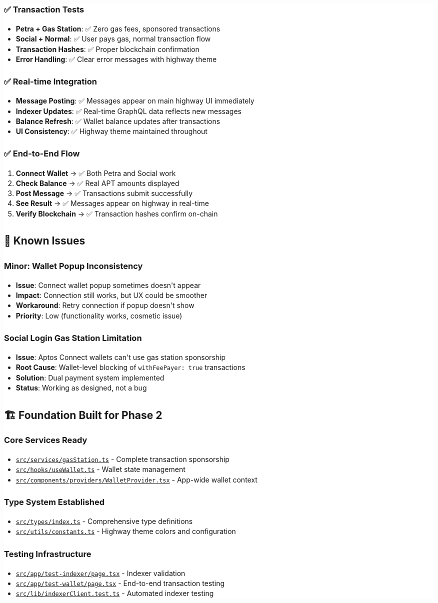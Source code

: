 ### **✅ Transaction Tests**
- **Petra + Gas Station**: ✅ Zero gas fees, sponsored transactions
- **Social + Normal**: ✅ User pays gas, normal transaction flow
- **Transaction Hashes**: ✅ Proper blockchain confirmation
- **Error Handling**: ✅ Clear error messages with highway theme

### **✅ Real-time Integration**
- **Message Posting**: ✅ Messages appear on main highway UI immediately
- **Indexer Updates**: ✅ Real-time GraphQL data reflects new messages
- **Balance Refresh**: ✅ Wallet balance updates after transactions
- **UI Consistency**: ✅ Highway theme maintained throughout

### **✅ End-to-End Flow**
1. **Connect Wallet** → ✅ Both Petra and Social work
2. **Check Balance** → ✅ Real APT amounts displayed
3. **Post Message** → ✅ Transactions submit successfully
4. **See Result** → ✅ Messages appear on highway in real-time
5. **Verify Blockchain** → ✅ Transaction hashes confirm on-chain

## 🐛 **Known Issues**

### **Minor: Wallet Popup Inconsistency**
- **Issue**: Connect wallet popup sometimes doesn't appear
- **Impact**: Connection still works, but UX could be smoother
- **Workaround**: Retry connection if popup doesn't show
- **Priority**: Low (functionality works, cosmetic issue)

### **Social Login Gas Station Limitation**
- **Issue**: Aptos Connect wallets can't use gas station sponsorship
- **Root Cause**: Wallet-level blocking of `withFeePayer: true` transactions
- **Solution**: Dual payment system implemented
- **Status**: Working as designed, not a bug

## 🏗️ **Foundation Built for Phase 2**

### **Core Services Ready**
- [`src/services/gasStation.ts`](billboard-frontend/src/services/gasStation.ts) - Complete transaction sponsorship
- [`src/hooks/useWallet.ts`](billboard-frontend/src/hooks/useWallet.ts) - Wallet state management
- [`src/components/providers/WalletProvider.tsx`](billboard-frontend/src/components/providers/WalletProvider.tsx) - App-wide wallet context

### **Type System Established**
- [`src/types/index.ts`](billboard-frontend/src/types/index.ts) - Comprehensive type definitions
- [`src/utils/constants.ts`](billboard-frontend/src/utils/constants.ts) - Highway theme colors and configuration

### **Testing Infrastructure**
- [`src/app/test-indexer/page.tsx`](billboard-frontend/src/app/test-indexer/page.tsx) - Indexer validation
- [`src/app/test-wallet/page.tsx`](billboard-frontend/src/app/test-wallet/page.tsx) - End-to-end transaction testing
- [`src/lib/indexerClient.test.ts`](billboard-frontend/src/lib/indexerClient.test.ts) - Automated indexer testing

